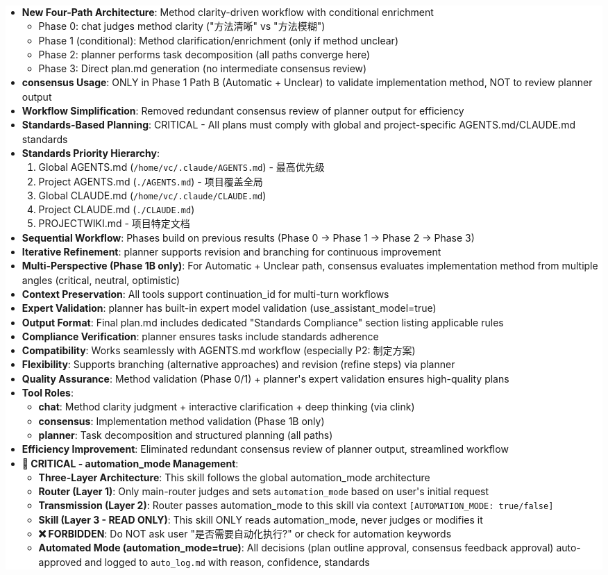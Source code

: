 - **New Four-Path Architecture**: Method clarity-driven workflow with conditional enrichment
  - Phase 0: chat judges method clarity ("方法清晰" vs "方法模糊")
  - Phase 1 (conditional): Method clarification/enrichment (only if method unclear)
  - Phase 2: planner performs task decomposition (all paths converge here)
  - Phase 3: Direct plan.md generation (no intermediate consensus review)
- **consensus Usage**: ONLY in Phase 1 Path B (Automatic + Unclear) to validate implementation method, NOT to review planner output
- **Workflow Simplification**: Removed redundant consensus review of planner output for efficiency
- **Standards-Based Planning**: CRITICAL - All plans must comply with global and project-specific AGENTS.md/CLAUDE.md standards
- **Standards Priority Hierarchy**:
  1. Global AGENTS.md (`/home/vc/.claude/AGENTS.md`) - 最高优先级
  2. Project AGENTS.md (`./AGENTS.md`) - 项目覆盖全局
  3. Global CLAUDE.md (`/home/vc/.claude/CLAUDE.md`)
  4. Project CLAUDE.md (`./CLAUDE.md`)
  5. PROJECTWIKI.md - 项目特定文档
- **Sequential Workflow**: Phases build on previous results (Phase 0 → Phase 1 → Phase 2 → Phase 3)
- **Iterative Refinement**: planner supports revision and branching for continuous improvement
- **Multi-Perspective (Phase 1B only)**: For Automatic + Unclear path, consensus evaluates implementation method from multiple angles (critical, neutral, optimistic)
- **Context Preservation**: All tools support continuation_id for multi-turn workflows
- **Expert Validation**: planner has built-in expert model validation (use_assistant_model=true)
- **Output Format**: Final plan.md includes dedicated "Standards Compliance" section listing applicable rules
- **Compliance Verification**: planner ensures tasks include standards adherence
- **Compatibility**: Works seamlessly with AGENTS.md workflow (especially P2: 制定方案)
- **Flexibility**: Supports branching (alternative approaches) and revision (refine steps) via planner
- **Quality Assurance**: Method validation (Phase 0/1) + planner's expert validation ensures high-quality plans
- **Tool Roles**:
  - **chat**: Method clarity judgment + interactive clarification + deep thinking (via clink)
  - **consensus**: Implementation method validation (Phase 1B only)
  - **planner**: Task decomposition and structured planning (all paths)
- **Efficiency Improvement**: Eliminated redundant consensus review of planner output, streamlined workflow
- **🚨 CRITICAL - automation_mode Management**:
  - **Three-Layer Architecture**: This skill follows the global automation_mode architecture
  - **Router (Layer 1)**: Only main-router judges and sets `automation_mode` based on user's initial request
  - **Transmission (Layer 2)**: Router passes automation_mode to this skill via context `[AUTOMATION_MODE: true/false]`
  - **Skill (Layer 3 - READ ONLY)**: This skill ONLY reads automation_mode, never judges or modifies it
  - **❌ FORBIDDEN**: Do NOT ask user "是否需要自动化执行?" or check for automation keywords
  - **Automated Mode (automation_mode=true)**: All decisions (plan outline approval, consensus feedback approval) auto-approved and logged to `auto_log.md` with reason, confidence, standards
